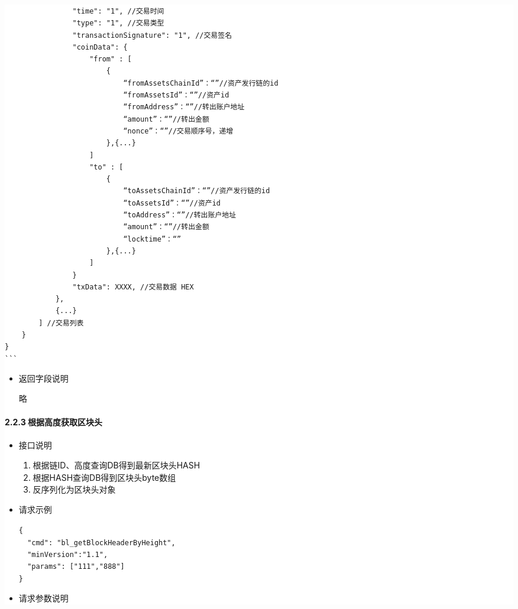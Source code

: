                     "time": "1", //交易时间
                    "type": "1", //交易类型
                    "transactionSignature": "1", //交易签名
                    "coinData": {
                        "from" : [
                            {
                                “fromAssetsChainId”：“”//资产发行链的id  
                                “fromAssetsId”：“”//资产id
                                “fromAddress”：“”//转出账户地址
                                “amount”：“”//转出金额
                                “nonce”：“”//交易顺序号，递增
                            },{...}
                        ]
                        "to" : [
                            {
                                “toAssetsChainId”：“”//资产发行链的id  
                                “toAssetsId”：“”//资产id
                                “toAddress”：“”//转出账户地址
                                “amount”：“”//转出金额
                                “locktime”：“”
                            },{...}
                        ]
                    }
                    "txData": XXXX, //交易数据 HEX
        	    },
        	    {...}
        	] //交易列表
        }
    }
    ```

* 返回字段说明

    略

#### 2.2.3 根据高度获取区块头

* 接口说明

    1. 根据链ID、高度查询DB得到最新区块头HASH
    2. 根据HASH查询DB得到区块头byte数组
    3. 反序列化为区块头对象

* 请求示例

    ```
    {
      "cmd": "bl_getBlockHeaderByHeight",
      "minVersion":"1.1",
      "params": ["111","888"]
    }
    ```

* 请求参数说明


  [^说明]: 文字描述依赖了哪些服务，做什么事情
[^说明]: 本模块必须要有的配置项